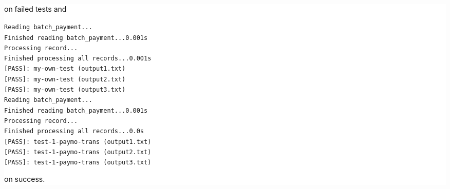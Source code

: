 on failed tests and	
	
	Reading batch_payment...
	Finished reading batch_payment...0.001s
	Processing record...
	Finished processing all records...0.001s
	[PASS]: my-own-test (output1.txt)
	[PASS]: my-own-test (output2.txt)
	[PASS]: my-own-test (output3.txt)
	Reading batch_payment...
	Finished reading batch_payment...0.001s
	Processing record...
	Finished processing all records...0.0s
	[PASS]: test-1-paymo-trans (output1.txt)
	[PASS]: test-1-paymo-trans (output2.txt)
	[PASS]: test-1-paymo-trans (output3.txt)

on success.
